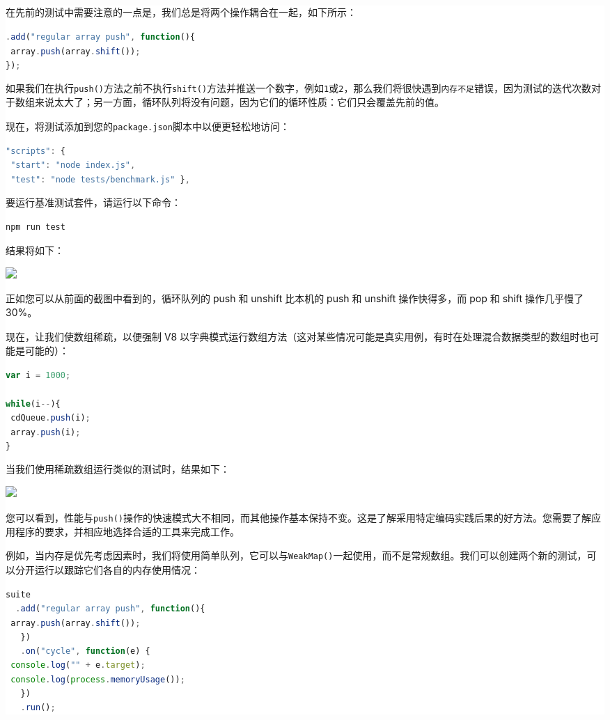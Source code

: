 
在先前的测试中需要注意的一点是，我们总是将两个操作耦合在一起，如下所示：

```js
.add("regular array push", function(){
 array.push(array.shift());
});
```

如果我们在执行`push()`方法之前不执行`shift()`方法并推送一个数字，例如`1`或`2`，那么我们将很快遇到`内存不足`错误，因为测试的迭代次数对于数组来说太大了；另一方面，循环队列将没有问题，因为它们的循环性质：它们只会覆盖先前的值。

现在，将测试添加到您的`package.json`脚本中以便更轻松地访问：

```js
"scripts": {
 "start": "node index.js",
 "test": "node tests/benchmark.js" },
```

要运行基准测试套件，请运行以下命令：

```js
npm run test
```

结果将如下：

![](https://github.com/OpenDocCN/freelearn-js-zh/raw/master/docs/hsn-dsal-js/img/4ff62d71-59e1-4930-b5f4-a9cbf6bcebd6.png)

正如您可以从前面的截图中看到的，循环队列的 push 和 unshift 比本机的 push 和 unshift 操作快得多，而 pop 和 shift 操作几乎慢了 30%。

现在，让我们使数组稀疏，以便强制 V8 以字典模式运行数组方法（这对某些情况可能是真实用例，有时在处理混合数据类型的数组时也可能是可能的）：

```js
var i = 1000;

while(i--){
 cdQueue.push(i);
 array.push(i);
}
```

当我们使用稀疏数组运行类似的测试时，结果如下：

![](https://github.com/OpenDocCN/freelearn-js-zh/raw/master/docs/hsn-dsal-js/img/8c009c93-8f99-491a-9b10-9c4123d53985.png)

您可以看到，性能与`push()`操作的快速模式大不相同，而其他操作基本保持不变。这是了解采用特定编码实践后果的好方法。您需要了解应用程序的要求，并相应地选择合适的工具来完成工作。

例如，当内存是优先考虑因素时，我们将使用简单队列，它可以与`WeakMap()`一起使用，而不是常规数组。我们可以创建两个新的测试，可以分开运行以跟踪它们各自的内存使用情况：

```js
suite
  .add("regular array push", function(){
 array.push(array.shift());
   })
   .on("cycle", function(e) {
 console.log("" + e.target);
 console.log(process.memoryUsage());
   })
   .run();
```
